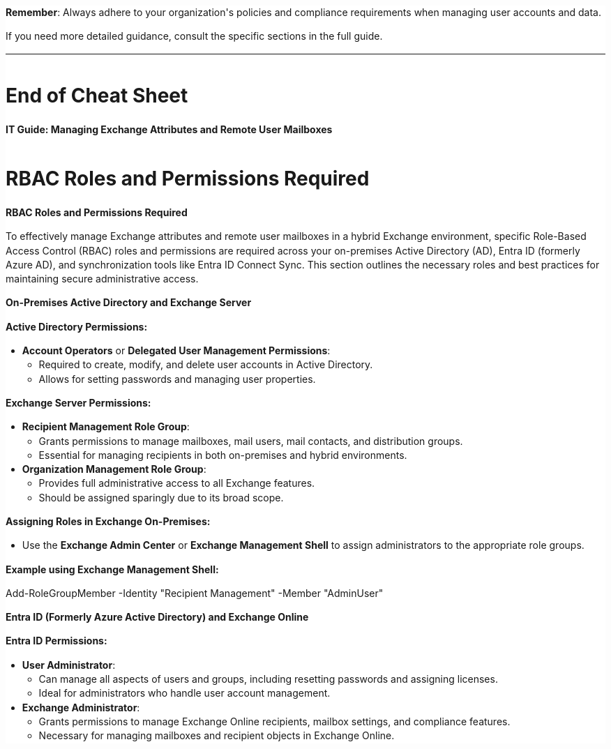 
**Remember**: Always adhere to your organization's policies and compliance requirements when managing user accounts and data.

If you need more detailed guidance, consult the specific sections in the full guide.

---

# End of Cheat Sheet


**IT Guide: Managing Exchange Attributes and Remote User Mailboxes**

# RBAC Roles and Permissions Required

**RBAC Roles and Permissions Required**

To effectively manage Exchange attributes and remote user mailboxes in a hybrid Exchange environment, specific Role-Based Access Control (RBAC) roles and permissions are required across your on-premises Active Directory (AD), Entra ID (formerly Azure AD), and synchronization tools like Entra ID Connect Sync. This section outlines the necessary roles and best practices for maintaining secure administrative access.

**On-Premises Active Directory and Exchange Server**

**Active Directory Permissions:**

- **Account Operators** or **Delegated User Management Permissions**:
  - Required to create, modify, and delete user accounts in Active Directory.
  - Allows for setting passwords and managing user properties.

**Exchange Server Permissions:**

- **Recipient Management Role Group**:
  - Grants permissions to manage mailboxes, mail users, mail contacts, and distribution groups.
  - Essential for managing recipients in both on-premises and hybrid environments.
- **Organization Management Role Group**:
  - Provides full administrative access to all Exchange features.
  - Should be assigned sparingly due to its broad scope.

**Assigning Roles in Exchange On-Premises:**

- Use the **Exchange Admin Center** or **Exchange Management Shell** to assign administrators to the appropriate role groups.

**Example using Exchange Management Shell:**

Add-RoleGroupMember -Identity "Recipient Management" -Member "AdminUser"

**Entra ID (Formerly Azure Active Directory) and Exchange Online**

**Entra ID Permissions:**

- **User Administrator**:
  - Can manage all aspects of users and groups, including resetting passwords and assigning licenses.
  - Ideal for administrators who handle user account management.
- **Exchange Administrator**:
  - Grants permissions to manage Exchange Online recipients, mailbox settings, and compliance features.
  - Necessary for managing mailboxes and recipient objects in Exchange Online.
